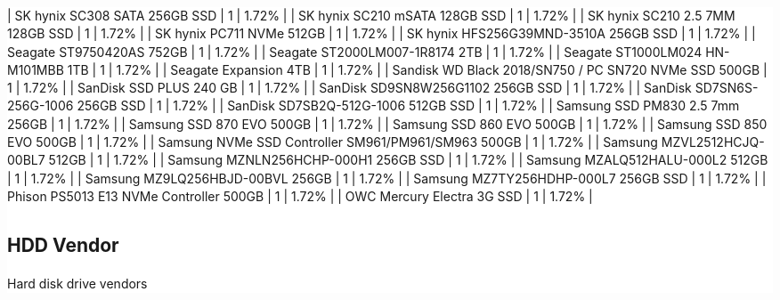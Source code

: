 | SK hynix SC308 SATA 256GB SSD                         | 1         | 1.72%   |
| SK hynix SC210 mSATA 128GB SSD                        | 1         | 1.72%   |
| SK hynix SC210 2.5 7MM 128GB SSD                      | 1         | 1.72%   |
| SK hynix PC711 NVMe 512GB                             | 1         | 1.72%   |
| SK hynix HFS256G39MND-3510A 256GB SSD                 | 1         | 1.72%   |
| Seagate ST9750420AS 752GB                             | 1         | 1.72%   |
| Seagate ST2000LM007-1R8174 2TB                        | 1         | 1.72%   |
| Seagate ST1000LM024 HN-M101MBB 1TB                    | 1         | 1.72%   |
| Seagate Expansion 4TB                                 | 1         | 1.72%   |
| Sandisk WD Black 2018/SN750 / PC SN720 NVMe SSD 500GB | 1         | 1.72%   |
| SanDisk SSD PLUS 240 GB                               | 1         | 1.72%   |
| SanDisk SD9SN8W256G1102 256GB SSD                     | 1         | 1.72%   |
| SanDisk SD7SN6S-256G-1006 256GB SSD                   | 1         | 1.72%   |
| SanDisk SD7SB2Q-512G-1006 512GB SSD                   | 1         | 1.72%   |
| Samsung SSD PM830 2.5 7mm 256GB                       | 1         | 1.72%   |
| Samsung SSD 870 EVO 500GB                             | 1         | 1.72%   |
| Samsung SSD 860 EVO 500GB                             | 1         | 1.72%   |
| Samsung SSD 850 EVO 500GB                             | 1         | 1.72%   |
| Samsung NVMe SSD Controller SM961/PM961/SM963 500GB   | 1         | 1.72%   |
| Samsung MZVL2512HCJQ-00BL7 512GB                      | 1         | 1.72%   |
| Samsung MZNLN256HCHP-000H1 256GB SSD                  | 1         | 1.72%   |
| Samsung MZALQ512HALU-000L2 512GB                      | 1         | 1.72%   |
| Samsung MZ9LQ256HBJD-00BVL 256GB                      | 1         | 1.72%   |
| Samsung MZ7TY256HDHP-000L7 256GB SSD                  | 1         | 1.72%   |
| Phison PS5013 E13 NVMe Controller 500GB               | 1         | 1.72%   |
| OWC Mercury Electra 3G SSD                            | 1         | 1.72%   |

HDD Vendor
----------

Hard disk drive vendors
